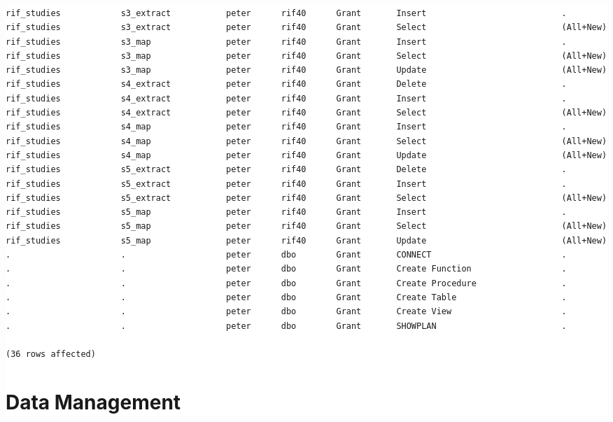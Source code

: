 ```
rif_studies            s3_extract           peter      rif40      Grant       Insert                           .
rif_studies            s3_extract           peter      rif40      Grant       Select                           (All+New)
rif_studies            s3_map               peter      rif40      Grant       Insert                           .
rif_studies            s3_map               peter      rif40      Grant       Select                           (All+New)
rif_studies            s3_map               peter      rif40      Grant       Update                           (All+New)
rif_studies            s4_extract           peter      rif40      Grant       Delete                           .
rif_studies            s4_extract           peter      rif40      Grant       Insert                           .
rif_studies            s4_extract           peter      rif40      Grant       Select                           (All+New)
rif_studies            s4_map               peter      rif40      Grant       Insert                           .
rif_studies            s4_map               peter      rif40      Grant       Select                           (All+New)
rif_studies            s4_map               peter      rif40      Grant       Update                           (All+New)
rif_studies            s5_extract           peter      rif40      Grant       Delete                           .
rif_studies            s5_extract           peter      rif40      Grant       Insert                           .
rif_studies            s5_extract           peter      rif40      Grant       Select                           (All+New)
rif_studies            s5_map               peter      rif40      Grant       Insert                           .
rif_studies            s5_map               peter      rif40      Grant       Select                           (All+New)
rif_studies            s5_map               peter      rif40      Grant       Update                           (All+New)
.                      .                    peter      dbo        Grant       CONNECT                          .
.                      .                    peter      dbo        Grant       Create Function                  .
.                      .                    peter      dbo        Grant       Create Procedure                 .
.                      .                    peter      dbo        Grant       Create Table                     .
.                      .                    peter      dbo        Grant       Create View                      .
.                      .                    peter      dbo        Grant       SHOWPLAN                         .

(36 rows affected)
```

# Data Management
